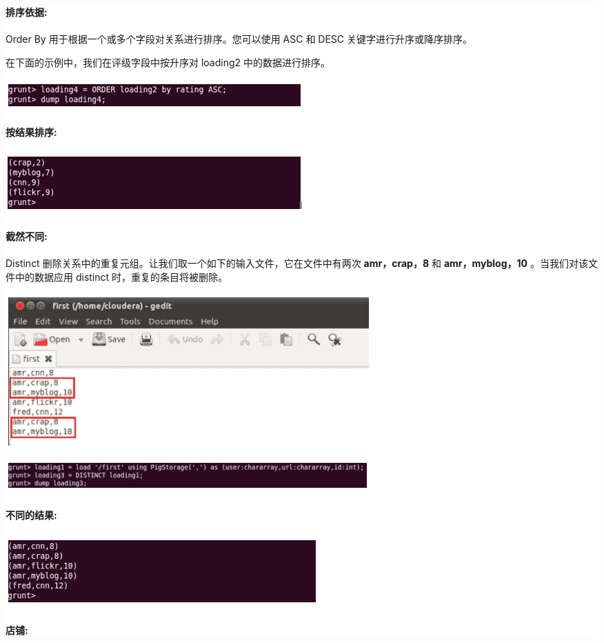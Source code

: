 #### **排序依据:**

Order By 用于根据一个或多个字段对关系进行排序。您可以使用 ASC 和 DESC 关键字进行升序或降序排序。

在下面的示例中，我们在评级字段中按升序对 loading2 中的数据进行排序。

![orderby1](img/a6809c92701d07e74eb2b9881ab9b08f.png)

#### **按结果排序**:

![orderby2](img/09c2e4a38f22fa2b33597b102a8a52c7.png)

#### **截然不同:**

Distinct 删除关系中的重复元组。让我们取一个如下的输入文件，它在文件中有两次 **amr，crap，8** 和 **amr，myblog，10** 。当我们对该文件中的数据应用 distinct 时，重复的条目将被删除。

![distinct1](img/fa416a943d46a911dd1c617ed5d43d7c.png)

![distinct2](img/1dc8039887468ced27947d684d94e49b.png)

#### **不同的结果:**

![distinct3](img/eba8c9141d0860ceb7f0221ae0596891.png)

#### **店铺:**
